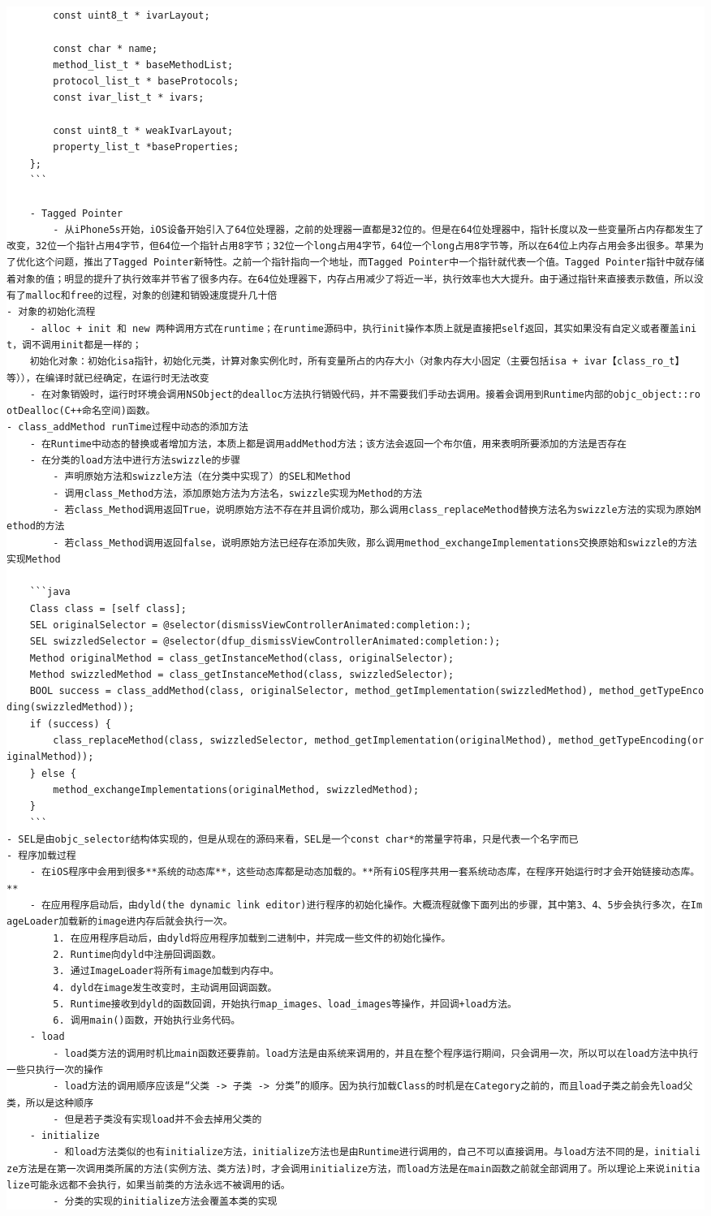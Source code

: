             const uint8_t * ivarLayout;
            
            const char * name;
            method_list_t * baseMethodList;
            protocol_list_t * baseProtocols;
            const ivar_list_t * ivars;

            const uint8_t * weakIvarLayout;
            property_list_t *baseProperties;
        };
        ```

        - Tagged Pointer
            - 从iPhone5s开始，iOS设备开始引入了64位处理器，之前的处理器一直都是32位的。但是在64位处理器中，指针长度以及一些变量所占内存都发生了改变，32位一个指针占用4字节，但64位一个指针占用8字节；32位一个long占用4字节，64位一个long占用8字节等，所以在64位上内存占用会多出很多。苹果为了优化这个问题，推出了Tagged Pointer新特性。之前一个指针指向一个地址，而Tagged Pointer中一个指针就代表一个值。Tagged Pointer指针中就存储着对象的值；明显的提升了执行效率并节省了很多内存。在64位处理器下，内存占用减少了将近一半，执行效率也大大提升。由于通过指针来直接表示数值，所以没有了malloc和free的过程，对象的创建和销毁速度提升几十倍
    - 对象的初始化流程
        - alloc + init 和 new 两种调用方式在runtime；在runtime源码中，执行init操作本质上就是直接把self返回，其实如果没有自定义或者覆盖init，调不调用init都是一样的；
        初始化对象：初始化isa指针，初始化元类，计算对象实例化时，所有变量所占的内存大小（对象内存大小固定（主要包括isa + ivar【class_ro_t】等）），在编译时就已经确定，在运行时无法改变
        - 在对象销毁时，运行时环境会调用NSObject的dealloc方法执行销毁代码，并不需要我们手动去调用。接着会调用到Runtime内部的objc_object::rootDealloc(C++命名空间)函数。
    - class_addMethod runTime过程中动态的添加方法
        - 在Runtime中动态的替换或者增加方法，本质上都是调用addMethod方法；该方法会返回一个布尔值，用来表明所要添加的方法是否存在
        - 在分类的load方法中进行方法swizzle的步骤
            - 声明原始方法和swizzle方法（在分类中实现了）的SEL和Method
            - 调用class_Method方法，添加原始方法为方法名，swizzle实现为Method的方法
            - 若class_Method调用返回True，说明原始方法不存在并且调价成功，那么调用class_replaceMethod替换方法名为swizzle方法的实现为原始Method的方法
            - 若class_Method调用返回false，说明原始方法已经存在添加失败，那么调用method_exchangeImplementations交换原始和swizzle的方法实现Method
        
        ```java
        Class class = [self class];
        SEL originalSelector = @selector(dismissViewControllerAnimated:completion:);
        SEL swizzledSelector = @selector(dfup_dismissViewControllerAnimated:completion:);
        Method originalMethod = class_getInstanceMethod(class, originalSelector);
        Method swizzledMethod = class_getInstanceMethod(class, swizzledSelector);
        BOOL success = class_addMethod(class, originalSelector, method_getImplementation(swizzledMethod), method_getTypeEncoding(swizzledMethod));
        if (success) {
            class_replaceMethod(class, swizzledSelector, method_getImplementation(originalMethod), method_getTypeEncoding(originalMethod));
        } else {
            method_exchangeImplementations(originalMethod, swizzledMethod);
        }
        ```
    - SEL是由objc_selector结构体实现的，但是从现在的源码来看，SEL是一个const char*的常量字符串，只是代表一个名字而已
    - 程序加载过程
        - 在iOS程序中会用到很多**系统的动态库**，这些动态库都是动态加载的。**所有iOS程序共用一套系统动态库，在程序开始运行时才会开始链接动态库。**
        - 在应用程序启动后，由dyld(the dynamic link editor)进行程序的初始化操作。大概流程就像下面列出的步骤，其中第3、4、5步会执行多次，在ImageLoader加载新的image进内存后就会执行一次。
            1. 在应用程序启动后，由dyld将应用程序加载到二进制中，并完成一些文件的初始化操作。
            2. Runtime向dyld中注册回调函数。
            3. 通过ImageLoader将所有image加载到内存中。
            4. dyld在image发生改变时，主动调用回调函数。
            5. Runtime接收到dyld的函数回调，开始执行map_images、load_images等操作，并回调+load方法。
            6. 调用main()函数，开始执行业务代码。
        - load
            - load类方法的调用时机比main函数还要靠前。load方法是由系统来调用的，并且在整个程序运行期间，只会调用一次，所以可以在load方法中执行一些只执行一次的操作
            - load方法的调用顺序应该是“父类 -> 子类 -> 分类”的顺序。因为执行加载Class的时机是在Category之前的，而且load子类之前会先load父类，所以是这种顺序
            - 但是若子类没有实现load并不会去掉用父类的
        - initialize
            - 和load方法类似的也有initialize方法，initialize方法也是由Runtime进行调用的，自己不可以直接调用。与load方法不同的是，initialize方法是在第一次调用类所属的方法(实例方法、类方法)时，才会调用initialize方法，而load方法是在main函数之前就全部调用了。所以理论上来说initialize可能永远都不会执行，如果当前类的方法永远不被调用的话。
            - 分类的实现的initialize方法会覆盖本类的实现